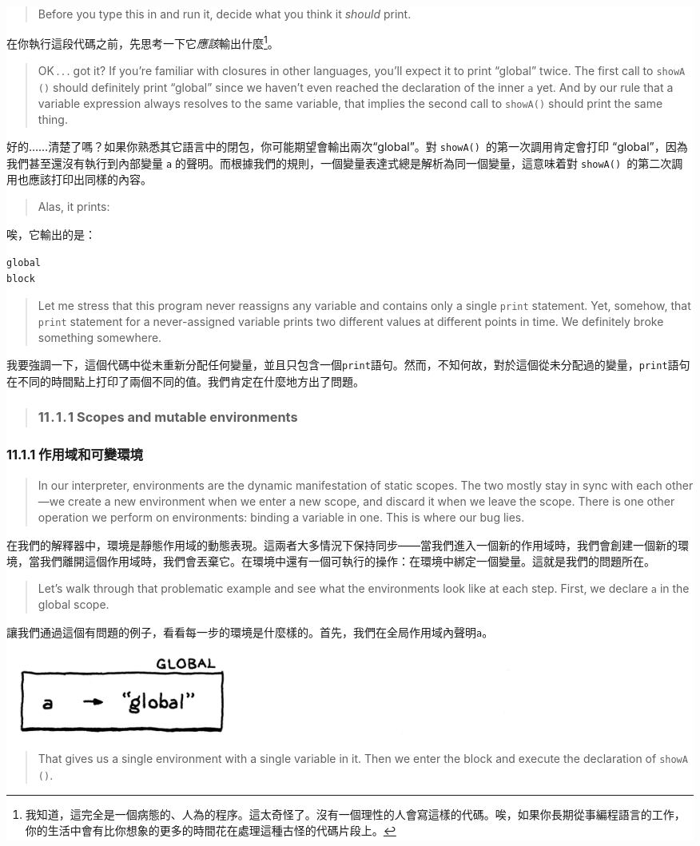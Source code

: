 > Before you type this in and run it, decide what you think it *should* print.

在你執行這段代碼之前，先思考一下它*應該*輸出什麼[^3]。

> OK . . . got it? If you’re familiar with closures in other languages, you’ll expect it to print “global” twice. The first call to `showA()` should definitely print “global” since we haven’t even reached the declaration of the inner `a` yet. And by our rule that a variable expression always resolves to the same variable, that implies the second call to `showA()` should print the same thing.
>

好的……清楚了嗎？如果你熟悉其它語言中的閉包，你可能期望會輸出兩次“global”。對 `showA() `的第一次調用肯定會打印 “global”，因為我們甚至還沒有執行到內部變量 `a` 的聲明。而根據我們的規則，一個變量表達式總是解析為同一個變量，這意味着對 `showA() `的第二次調用也應該打印出同樣的內容。

> Alas, it prints:

唉，它輸出的是：

```
global
block
```

> Let me stress that this program never reassigns any variable and contains only a single `print` statement. Yet, somehow, that `print` statement for a never-assigned variable prints two different values at different points in time. We definitely broke something somewhere.
>

我要強調一下，這個代碼中從未重新分配任何變量，並且只包含一個`print`語句。然而，不知何故，對於這個從未分配過的變量，`print`語句在不同的時間點上打印了兩個不同的值。我們肯定在什麼地方出了問題。

> ### 11 . 1 . 1 Scopes and mutable environments

### 11.1.1 作用域和可變環境

> In our interpreter, environments are the dynamic manifestation of static scopes. The two mostly stay in sync with each other—we create a new environment when we enter a new scope, and discard it when we leave the scope. There is one other operation we perform on environments: binding a variable in one. This is where our bug lies.
>

在我們的解釋器中，環境是靜態作用域的動態表現。這兩者大多情況下保持同步——當我們進入一個新的作用域時，我們會創建一個新的環境，當我們離開這個作用域時，我們會丟棄它。在環境中還有一個可執行的操作：在環境中綁定一個變量。這就是我們的問題所在。

> Let’s walk through that problematic example and see what the environments look like at each step. First, we declare `a` in the global scope.
>

讓我們通過這個有問題的例子，看看每一步的環境是什麼樣的。首先，我們在全局作用域內聲明`a`。

![The global environment with 'a' defined in it.](11.解析和綁定/environment-1.png)

> That gives us a single environment with a single variable in it. Then we enter the block and execute the declaration of `showA()`.


[^1]: 這還遠遠比不上真正的語言規範那麼精確。那些規範文檔必須非常明確，即使是一個火星人或一個完全惡意的程序員也會被迫執行正確的語義，只要他們遵循規範説明。有一些公司希望自己的產品與其它產品不兼容，從而將用户鎖定在自己的平台上，當一種語言由這類公司實現時，精確性就非常重要了。對於這本書來説，我們很慶幸可以忽略那些爾虞我詐。
[^2]: 在JavaScript中，使用var聲明的變量被隱式提升到塊的開頭，在代碼塊中對該名稱的任何使用都將指向該變量，即使變量使用出現在聲明之前。當你用JavaScript寫如下代碼時：`{  console.log(a);  var a = "value"; }`。它實際相當於：`{  var a; // Hoist.  console.log(a);  a = "value"; }`。這意味着在某些情況下，您可以在其初始化程序運行之前讀取一個變量——一個令人討厭的錯誤源。後來添加了用於聲明變量的備用`let`語法來解決這個問題。
[^3]: 我知道，這完全是一個病態的、人為的程序。這太奇怪了。沒有一個理性的人會寫這樣的代碼。唉，如果你長期從事編程語言的工作，你的生活中會有比你想象的更多的時間花在處理這種古怪的代碼片段上。
[^4]: 一些語言中明確進行了這種分割。在Scheme和ML中，當你用`let`聲明一個局部變量時，還描述了新變量在作用域內的後續代碼。不存在隱含的 “塊的其餘部分”。
[^5]: 為每個操作複製結構，這聽起來可能會浪費大量的內存和時間。在實踐中，持久性數據結構在不同的“副本”之間共享大部分的數據。
[^6]: 變量解析對每個節點只觸及一次，因此其性能是*O(n)*，其中n是語法樹中節點的個數。更復雜的分析可能會有更大的複雜性，但是大多數都被精心設計成線性或接近線性。如果編譯器隨着用户程序的增長而呈指數級變慢，那將是一個很尷尬的失禮。
[^7]: 解釋器假定變量在map中存在的做法有點像是盲飛。解釋器相信解析器完成了工作並正確地解析了變量。這意味着這兩個類之間存在深度耦合。在解析器中，涉及作用域的每一行代碼都必須與解釋器中修改環境的代碼完全匹配。我對這種耦合有切身體會，因為當我在為本書寫代碼時，我遇到了幾個微妙的錯誤，即解析器代碼和解釋器代碼有點不同步。跟蹤這些問題是很困難的。一個行之有效的方法就是，在解釋器中使用顯式的斷言——通過Java的assert或其它驗證工具——確認解析器已經具備它所期望的值。
[^8]: 要選擇將多少個不同的靜態分析納入單個處理過程中是很困難的。許多小的、孤立的過程（每個過程都有自己的職責）實現和維護都比較簡單。然而，遍歷語法樹本身是有實際運行時間成本的，所以將多個分析綁定到一個過程中通常會更快。